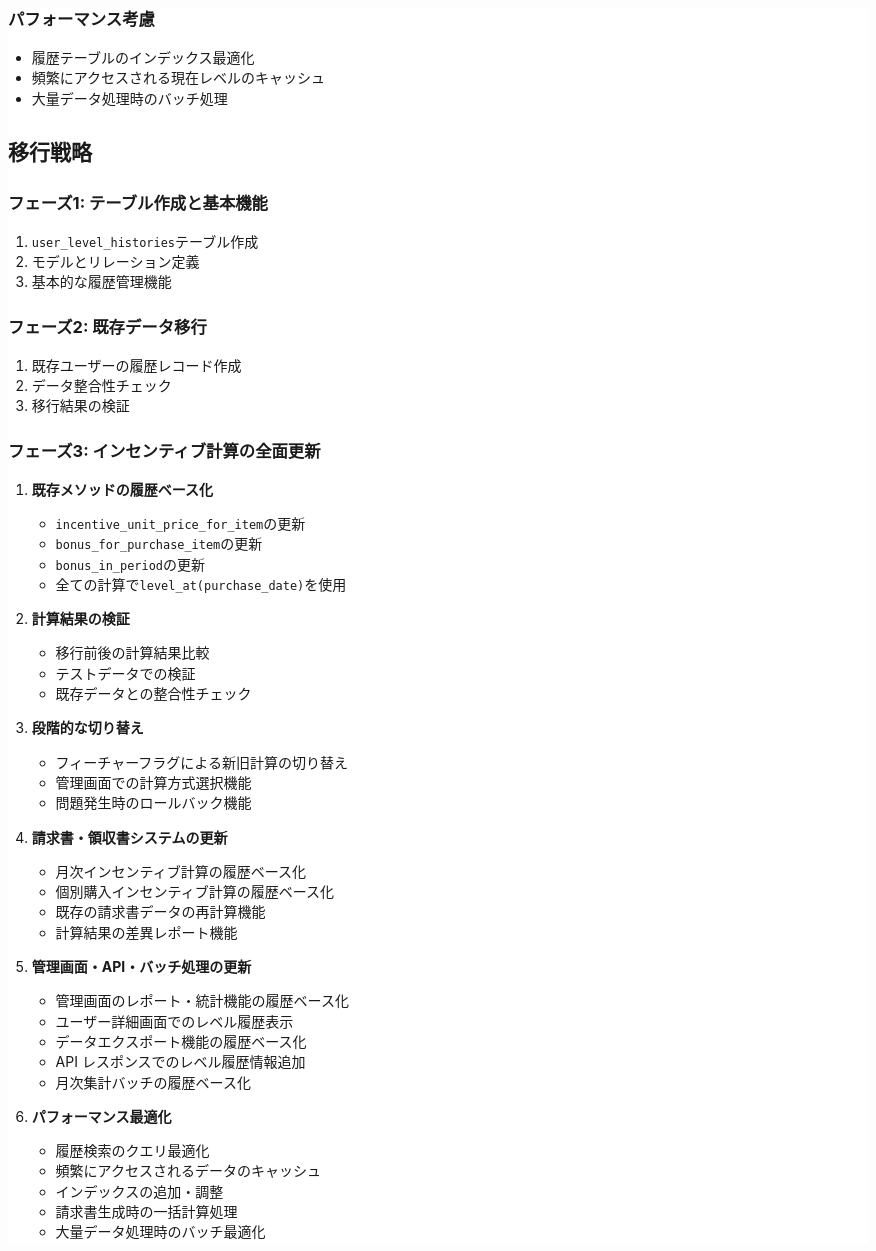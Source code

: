 ### パフォーマンス考慮

- 履歴テーブルのインデックス最適化
- 頻繁にアクセスされる現在レベルのキャッシュ
- 大量データ処理時のバッチ処理

## 移行戦略

### フェーズ1: テーブル作成と基本機能

1. `user_level_histories`テーブル作成
2. モデルとリレーション定義
3. 基本的な履歴管理機能

### フェーズ2: 既存データ移行

1. 既存ユーザーの履歴レコード作成
2. データ整合性チェック
3. 移行結果の検証

### フェーズ3: インセンティブ計算の全面更新

1. **既存メソッドの履歴ベース化**
   - `incentive_unit_price_for_item`の更新
   - `bonus_for_purchase_item`の更新
   - `bonus_in_period`の更新
   - 全ての計算で`level_at(purchase_date)`を使用

2. **計算結果の検証**
   - 移行前後の計算結果比較
   - テストデータでの検証
   - 既存データとの整合性チェック

3. **段階的な切り替え**
   - フィーチャーフラグによる新旧計算の切り替え
   - 管理画面での計算方式選択機能
   - 問題発生時のロールバック機能

4. **請求書・領収書システムの更新**
   - 月次インセンティブ計算の履歴ベース化
   - 個別購入インセンティブ計算の履歴ベース化
   - 既存の請求書データの再計算機能
   - 計算結果の差異レポート機能

5. **管理画面・API・バッチ処理の更新**
   - 管理画面のレポート・統計機能の履歴ベース化
   - ユーザー詳細画面でのレベル履歴表示
   - データエクスポート機能の履歴ベース化
   - API レスポンスでのレベル履歴情報追加
   - 月次集計バッチの履歴ベース化

6. **パフォーマンス最適化**
   - 履歴検索のクエリ最適化
   - 頻繁にアクセスされるデータのキャッシュ
   - インデックスの追加・調整
   - 請求書生成時の一括計算処理
   - 大量データ処理時のバッチ最適化
